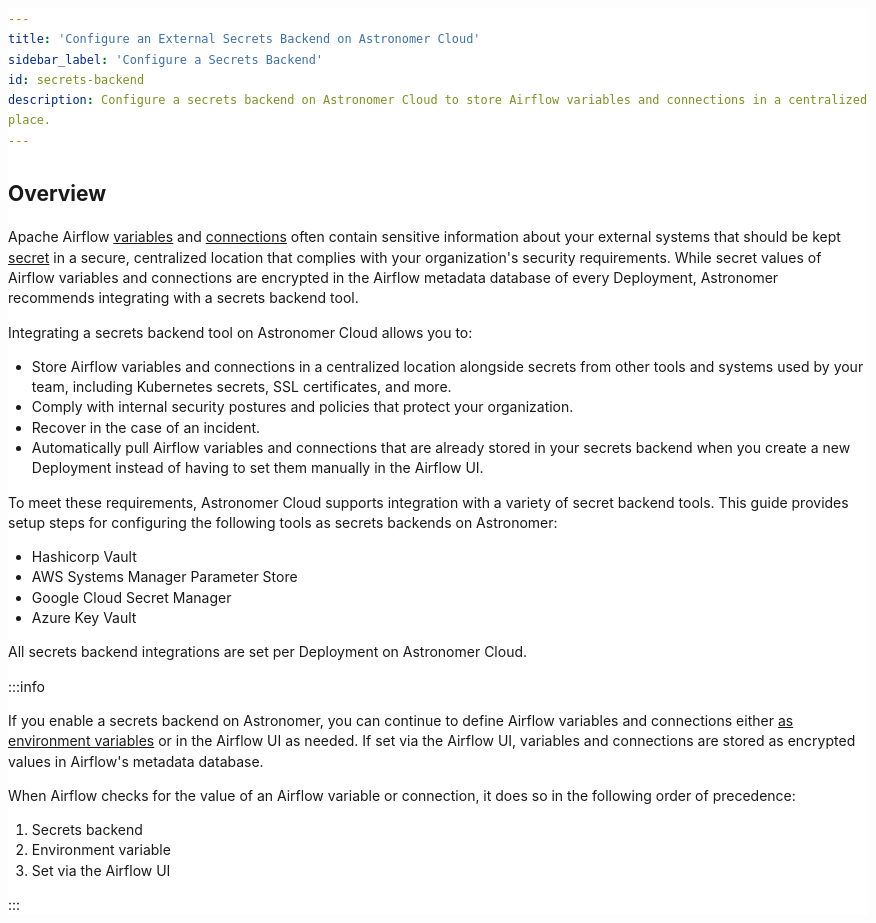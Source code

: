 ```yaml
---
title: 'Configure an External Secrets Backend on Astronomer Cloud'
sidebar_label: 'Configure a Secrets Backend'
id: secrets-backend
description: Configure a secrets backend on Astronomer Cloud to store Airflow variables and connections in a centralized place.
---
```


## Overview

Apache Airflow [variables](https://airflow.apache.org/docs/apache-airflow/stable/howto/variable.html) and [connections](https://airflow.apache.org/docs/apache-airflow/stable/howto/connection.html#) often contain sensitive information about your external systems that should be kept [secret](https://airflow.apache.org/docs/apache-airflow/stable/_api/airflow/secrets/index.html) in a secure, centralized location that complies with your organization's security requirements. While secret values of Airflow variables and connections are encrypted in the Airflow metadata database of every Deployment, Astronomer recommends integrating with a secrets backend tool.

Integrating a secrets backend tool on Astronomer Cloud allows you to:

- Store Airflow variables and connections in a centralized location alongside secrets from other tools and systems used by your team, including Kubernetes secrets, SSL certificates, and more.
- Comply with internal security postures and policies that protect your organization.
- Recover in the case of an incident.
- Automatically pull Airflow variables and connections that are already stored in your secrets backend when you create a new Deployment instead of having to set them manually in the Airflow UI.

To meet these requirements, Astronomer Cloud supports integration with a variety of secret backend tools. This guide provides setup steps for configuring the following tools as secrets backends on Astronomer:

- Hashicorp Vault
- AWS Systems Manager Parameter Store
- Google Cloud Secret Manager
- Azure Key Vault

All secrets backend integrations are set per Deployment on Astronomer Cloud.

:::info

If you enable a secrets backend on Astronomer, you can continue to define Airflow variables and connections either [as environment variables](environment-variables.md#add-airflow-connections-and-variables-via-environment-variables) or in the Airflow UI as needed. If set via the Airflow UI, variables and connections are stored as encrypted values in Airflow's metadata database.

When Airflow checks for the value of an Airflow variable or connection, it does so in the following order of precedence:

1. Secrets backend
2. Environment variable
3. Set via the Airflow UI

:::
